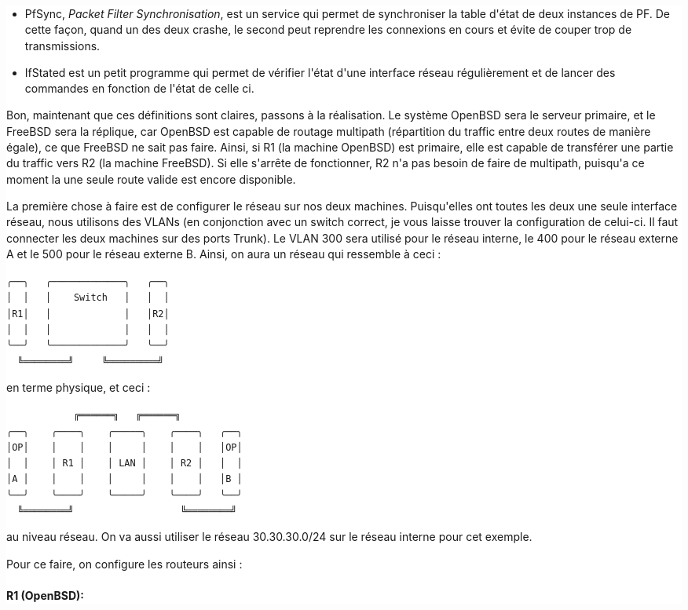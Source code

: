 - PfSync, *Packet Filter Synchronisation*, est un service qui permet de
synchroniser la table d'état de deux instances de PF. De cette façon, quand un
des deux crashe, le second peut reprendre les connexions en cours et évite de
couper trop de transmissions.

- IfStated est un petit programme qui permet de vérifier l'état d'une interface
réseau régulièrement et de lancer des commandes en fonction de l'état de celle
ci.


Bon, maintenant que ces définitions sont claires, passons à la réalisation. Le
système OpenBSD sera le serveur primaire, et le FreeBSD sera la réplique, car
OpenBSD est capable de routage multipath (répartition du traffic entre deux
routes de manière égale), ce que FreeBSD ne sait pas faire. Ainsi, si R1 (la
machine OpenBSD) est primaire, elle est capable de transférer une partie du
traffic vers R2 (la machine FreeBSD). Si elle s'arrête de fonctionner, R2 n'a
pas besoin de faire de multipath, puisqu'a ce moment la une seule route valide
est encore disponible.

La première chose à faire est de configurer le réseau sur nos deux machines.
Puisqu'elles ont toutes les deux une seule interface réseau, nous utilisons des
VLANs (en conjonction avec un switch correct, je vous laisse trouver la
configuration de celui-ci. Il faut connecter les deux machines sur des ports
Trunk). Le VLAN 300 sera utilisé pour le réseau interne, le 400 pour le réseau
externe A et le 500 pour le réseau externe B. Ainsi, on aura un réseau qui
ressemble à ceci :

```
╭──╮   ╭─────────────╮   ╭──╮
│  │   │    Switch   │   │  │
│R1│   │             │   │R2│
│  │   │             │   │  │
╰──╯   ╰─────────────╯   ╰──╯
  ╚════════╝     ╚═════════╝
```

en terme physique, et ceci :

```
            ╔══════╗   ╔══════╗
╭──╮    ╭────╮    ╭─────╮    ╭────╮   ╭──╮
│OP│    │    │    │     │    │    │   │OP│
│  │    │ R1 │    │ LAN │    │ R2 │   │  │
│A │    │    │    │     │    │    │   │B │
╰──╯    ╰────╯    ╰─────╯    ╰────╯   ╰──╯
  ╚════════╝                   ╚════════╝
```

au niveau réseau.
On va aussi utiliser le réseau 30.30.30.0/24 sur le réseau interne pour cet
exemple.

Pour ce faire, on configure les routeurs ainsi :

#### R1 (OpenBSD):
